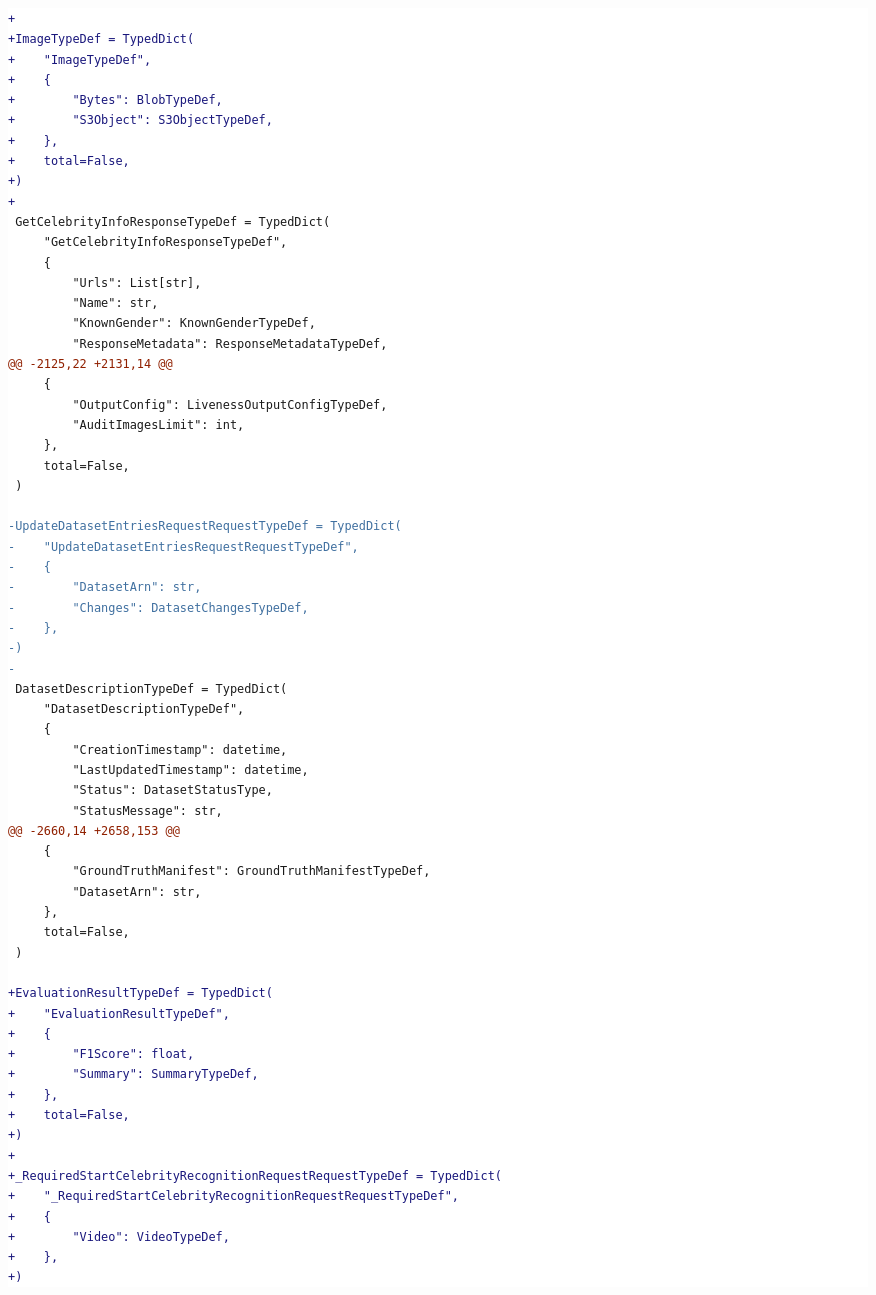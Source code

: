 ```diff
+
+ImageTypeDef = TypedDict(
+    "ImageTypeDef",
+    {
+        "Bytes": BlobTypeDef,
+        "S3Object": S3ObjectTypeDef,
+    },
+    total=False,
+)
+
 GetCelebrityInfoResponseTypeDef = TypedDict(
     "GetCelebrityInfoResponseTypeDef",
     {
         "Urls": List[str],
         "Name": str,
         "KnownGender": KnownGenderTypeDef,
         "ResponseMetadata": ResponseMetadataTypeDef,
@@ -2125,22 +2131,14 @@
     {
         "OutputConfig": LivenessOutputConfigTypeDef,
         "AuditImagesLimit": int,
     },
     total=False,
 )
 
-UpdateDatasetEntriesRequestRequestTypeDef = TypedDict(
-    "UpdateDatasetEntriesRequestRequestTypeDef",
-    {
-        "DatasetArn": str,
-        "Changes": DatasetChangesTypeDef,
-    },
-)
-
 DatasetDescriptionTypeDef = TypedDict(
     "DatasetDescriptionTypeDef",
     {
         "CreationTimestamp": datetime,
         "LastUpdatedTimestamp": datetime,
         "Status": DatasetStatusType,
         "StatusMessage": str,
@@ -2660,14 +2658,153 @@
     {
         "GroundTruthManifest": GroundTruthManifestTypeDef,
         "DatasetArn": str,
     },
     total=False,
 )
 
+EvaluationResultTypeDef = TypedDict(
+    "EvaluationResultTypeDef",
+    {
+        "F1Score": float,
+        "Summary": SummaryTypeDef,
+    },
+    total=False,
+)
+
+_RequiredStartCelebrityRecognitionRequestRequestTypeDef = TypedDict(
+    "_RequiredStartCelebrityRecognitionRequestRequestTypeDef",
+    {
+        "Video": VideoTypeDef,
+    },
+)
```